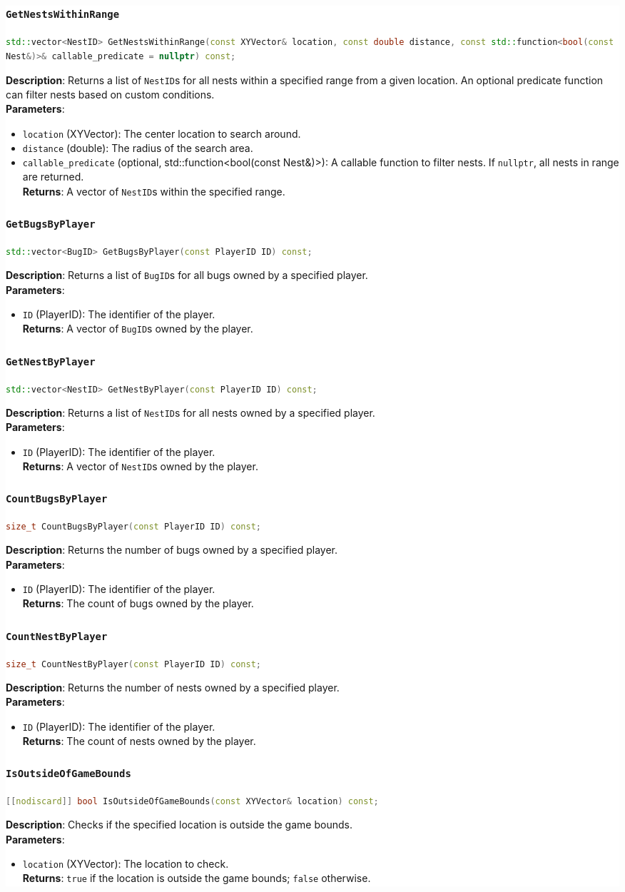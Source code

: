 ### `GetNestsWithinRange`
```cpp
std::vector<NestID> GetNestsWithinRange(const XYVector& location, const double distance, const std::function<bool(const Nest&)>& callable_predicate = nullptr) const;  
```
**Description**: Returns a list of `NestID`s for all nests within a specified range from a given location. An optional predicate function can filter nests based on custom conditions.  
**Parameters**:  
- `location` (XYVector): The center location to search around.  
- `distance` (double): The radius of the search area.  
- `callable_predicate` (optional, std::function<bool(const Nest&)>): A callable function to filter nests. If `nullptr`, all nests in range are returned.  
**Returns**: A vector of `NestID`s within the specified range.

### `GetBugsByPlayer`
```cpp
std::vector<BugID> GetBugsByPlayer(const PlayerID ID) const;  
```
**Description**: Returns a list of `BugID`s for all bugs owned by a specified player.  
**Parameters**:  
- `ID` (PlayerID): The identifier of the player.  
**Returns**: A vector of `BugID`s owned by the player.

### `GetNestByPlayer`
```cpp
std::vector<NestID> GetNestByPlayer(const PlayerID ID) const;  
```
**Description**: Returns a list of `NestID`s for all nests owned by a specified player.  
**Parameters**:  
- `ID` (PlayerID): The identifier of the player.  
**Returns**: A vector of `NestID`s owned by the player.

### `CountBugsByPlayer`
```cpp
size_t CountBugsByPlayer(const PlayerID ID) const;  
```
**Description**: Returns the number of bugs owned by a specified player.  
**Parameters**:  
- `ID` (PlayerID): The identifier of the player.  
**Returns**: The count of bugs owned by the player.

### `CountNestByPlayer`
```cpp
size_t CountNestByPlayer(const PlayerID ID) const;  
```
**Description**: Returns the number of nests owned by a specified player.  
**Parameters**:  
- `ID` (PlayerID): The identifier of the player.  
**Returns**: The count of nests owned by the player.

### `IsOutsideOfGameBounds`
```cpp
[[nodiscard]] bool IsOutsideOfGameBounds(const XYVector& location) const;  
```
**Description**: Checks if the specified location is outside the game bounds.  
**Parameters**:  
- `location` (XYVector): The location to check.  
**Returns**: `true` if the location is outside the game bounds; `false` otherwise.
